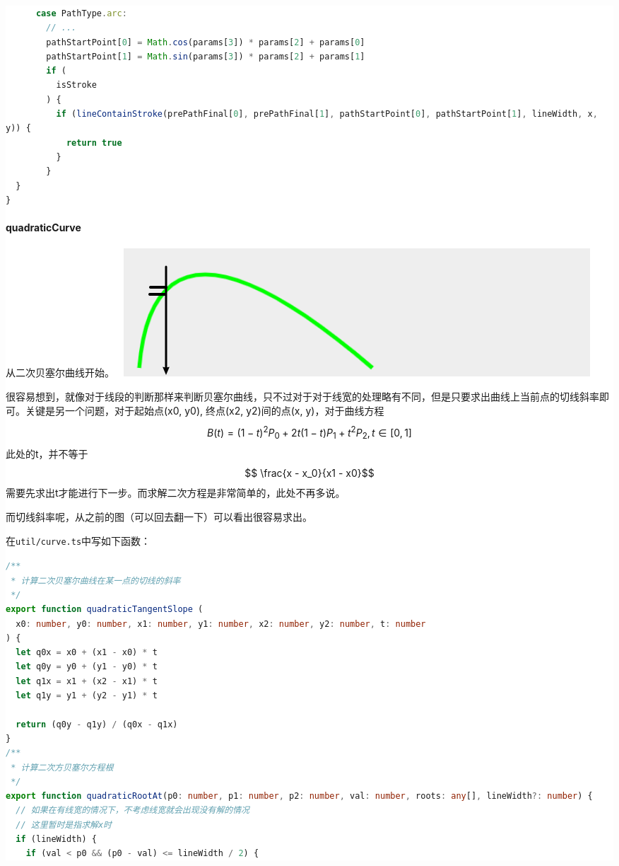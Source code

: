 ```typescript
      case PathType.arc:
        // ...
        pathStartPoint[0] = Math.cos(params[3]) * params[2] + params[0]
        pathStartPoint[1] = Math.sin(params[3]) * params[2] + params[1]
        if (
          isStroke
        ) {
          if (lineContainStroke(prePathFinal[0], prePathFinal[1], pathStartPoint[0], pathStartPoint[1], lineWidth, x, y)) {
            return true
          }
        }
  }
}
```
#### quadraticCurve
从二次贝塞尔曲线开始。
![](images/v6/curve_stroke.png)

很容易想到，就像对于线段的判断那样来判断贝塞尔曲线，只不过对于对于线宽的处理略有不同，但是只要求出曲线上当前点的切线斜率即可。关键是另一个问题，对于起始点(x0, y0), 终点(x2, y2)间的点(x, y)，对于曲线方程
$$
B(t) = (1 - t)^2P_0 + 2t(1 - t)P_1 + t^2P_2, t \in [0, 1]
$$
此处的t，并不等于
$$ \frac{x - x_0}{x1 - x0}$$
需要先求出t才能进行下一步。而求解二次方程是非常简单的，此处不再多说。

而切线斜率呢，从之前的图（可以回去翻一下）可以看出很容易求出。

在`util/curve.ts`中写如下函数：
```typescript
/**
 * 计算二次贝塞尔曲线在某一点的切线的斜率
 */
export function quadraticTangentSlope (
  x0: number, y0: number, x1: number, y1: number, x2: number, y2: number, t: number
) {
  let q0x = x0 + (x1 - x0) * t
  let q0y = y0 + (y1 - y0) * t
  let q1x = x1 + (x2 - x1) * t
  let q1y = y1 + (y2 - y1) * t

  return (q0y - q1y) / (q0x - q1x)
}
/**
 * 计算二次方贝塞尔方程根
 */
export function quadraticRootAt(p0: number, p1: number, p2: number, val: number, roots: any[], lineWidth?: number) {
  // 如果在有线宽的情况下，不考虑线宽就会出现没有解的情况
  // 这里暂时是指求解x时
  if (lineWidth) {
    if (val < p0 && (p0 - val) <= lineWidth / 2) {
```